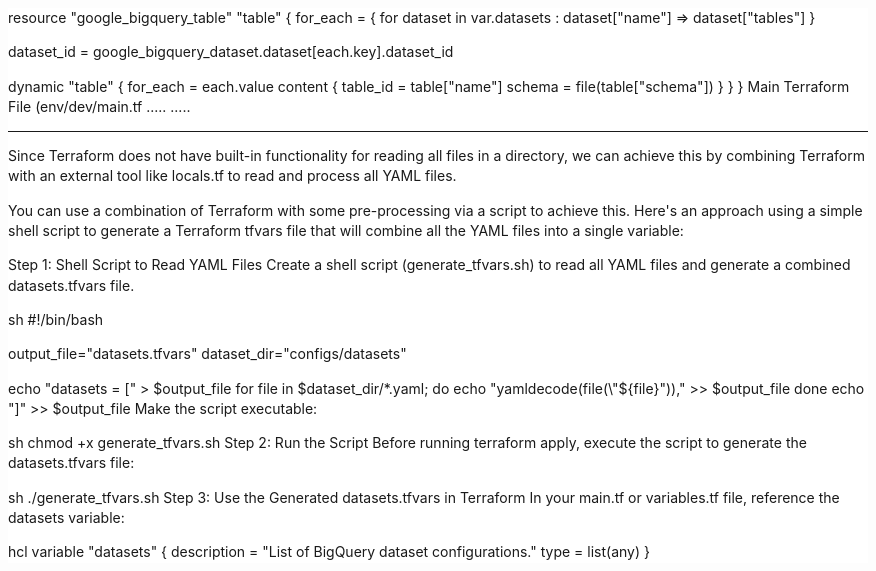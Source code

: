 resource "google_bigquery_table" "table" {
  for_each = { for dataset in var.datasets : dataset["name"] => dataset["tables"] }
  
  dataset_id = google_bigquery_dataset.dataset[each.key].dataset_id

  dynamic "table" {
    for_each = each.value
    content {
      table_id  = table["name"]
      schema    = file(table["schema"])
    }
  }
}
Main Terraform File (env/dev/main.tf
.....
.....



----------------------------------------------------------

Since Terraform does not have built-in functionality for reading all files in a directory, we can achieve this by combining Terraform with an external tool like locals.tf to read and process all YAML files.

You can use a combination of Terraform with some pre-processing via a script to achieve this. Here's an approach using a simple shell script to generate a Terraform tfvars file that will combine all the YAML files into a single variable:

Step 1: Shell Script to Read YAML Files
Create a shell script (generate_tfvars.sh) to read all YAML files and generate a combined datasets.tfvars file.

sh
#!/bin/bash

output_file="datasets.tfvars"
dataset_dir="configs/datasets"

echo "datasets = [" > $output_file
for file in $dataset_dir/*.yaml; do
  echo "yamldecode(file(\"${file}\"))," >> $output_file
done
echo "]" >> $output_file
Make the script executable:

sh
chmod +x generate_tfvars.sh
Step 2: Run the Script
Before running terraform apply, execute the script to generate the datasets.tfvars file:

sh
./generate_tfvars.sh
Step 3: Use the Generated datasets.tfvars in Terraform
In your main.tf or variables.tf file, reference the datasets variable:

hcl
variable "datasets" {
  description = "List of BigQuery dataset configurations."
  type        = list(any)
}
